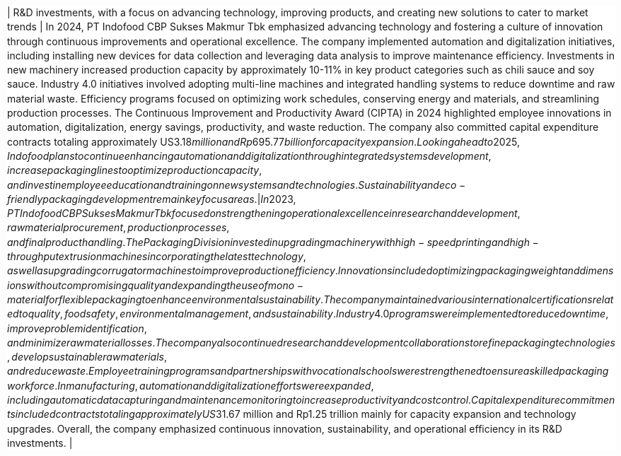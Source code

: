 | R&D investments, with a focus on advancing technology, improving products, and creating new solutions to cater to market trends | In 2024, PT Indofood CBP Sukses Makmur Tbk emphasized advancing technology and fostering a culture of innovation through continuous improvements and operational excellence. The company implemented automation and digitalization initiatives, including installing new devices for data collection and leveraging data analysis to improve maintenance efficiency. Investments in new machinery increased production capacity by approximately 10-11% in key product categories such as chili sauce and soy sauce. Industry 4.0 initiatives involved adopting multi-line machines and integrated handling systems to reduce downtime and raw material waste. Efficiency programs focused on optimizing work schedules, conserving energy and materials, and streamlining production processes. The Continuous Improvement and Productivity Award (CIPTA) in 2024 highlighted employee innovations in automation, digitalization, energy savings, productivity, and waste reduction. The company also committed capital expenditure contracts totaling approximately US$3.18 million and Rp695.77 billion for capacity expansion. Looking ahead to 2025, Indofood plans to continue enhancing automation and digitalization through integrated systems development, increase packaging lines to optimize production capacity, and invest in employee education and training on new systems and technologies. Sustainability and eco-friendly packaging development remain key focus areas. | In 2023, PT Indofood CBP Sukses Makmur Tbk focused on strengthening operational excellence in research and development, raw material procurement, production processes, and final product handling. The Packaging Division invested in upgrading machinery with high-speed printing and high-throughput extrusion machines incorporating the latest technology, as well as upgrading corrugator machines to improve production efficiency. Innovations included optimizing packaging weight and dimensions without compromising quality and expanding the use of mono-material for flexible packaging to enhance environmental sustainability. The company maintained various international certifications related to quality, food safety, environmental management, and sustainability. Industry 4.0 programs were implemented to reduce downtime, improve problem identification, and minimize raw material losses. The company also continued research and development collaborations to refine packaging technologies, develop sustainable raw materials, and reduce waste. Employee training programs and partnerships with vocational schools were strengthened to ensure a skilled packaging workforce. In manufacturing, automation and digitalization efforts were expanded, including automatic data capturing and maintenance monitoring to increase productivity and cost control. Capital expenditure commitments included contracts totaling approximately US$31.67 million and Rp1.25 trillion mainly for capacity expansion and technology upgrades. Overall, the company emphasized continuous innovation, sustainability, and operational efficiency in its R&D investments. |